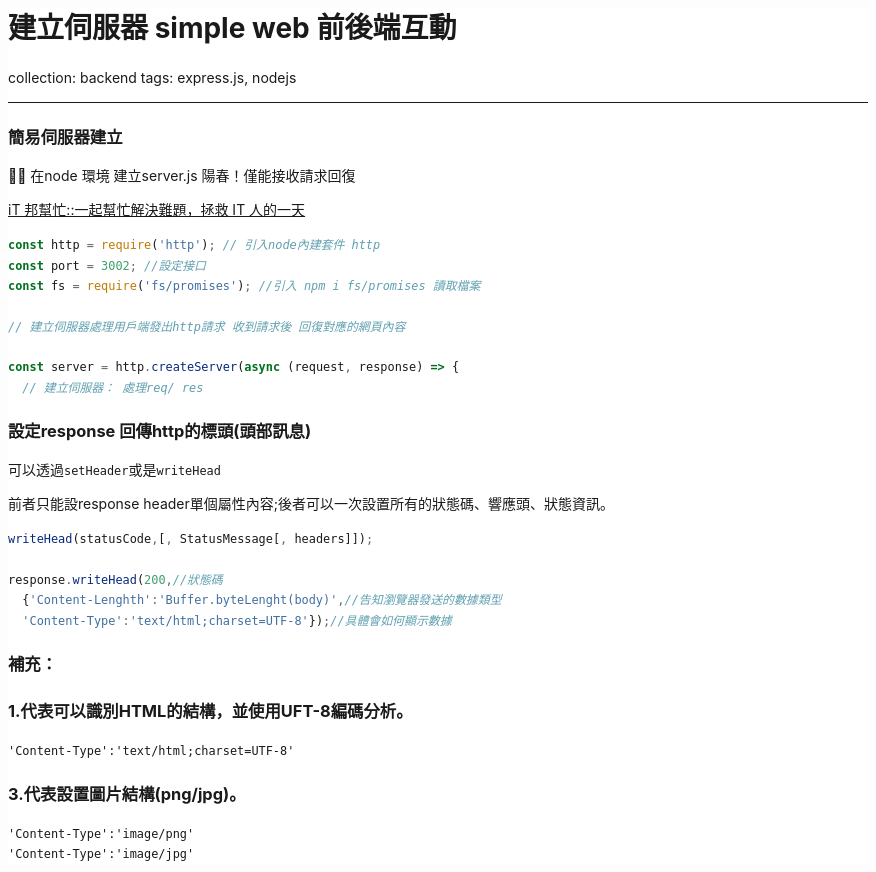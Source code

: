 # 建立伺服器 simple web 前後端互動

collection: backend
tags: express.js, nodejs

---

### 簡易伺服器建立

<aside>
☝🏻 在node 環境 建立server.js  陽春！僅能接收請求回復

[iT 邦幫忙::一起幫忙解決難題，拯救 IT 人的一天](https://ithelp.ithome.com.tw/m/articles/10272180)

```jsx
const http = require('http'); // 引入node內建套件 http
const port = 3002; //設定接口
const fs = require('fs/promises'); //引入 npm i fs/promises 讀取檔案

// 建立伺服器處理用戶端發出http請求 收到請求後 回復對應的網頁內容

const server = http.createServer(async (request, response) => {
  // 建立伺服器： 處理req/ res      
```

### 設定response 回傳http的標頭(頭部訊息)

可以透過`setHeader`或是`writeHead`

前者只能設response header單個屬性內容;後者可以一次設置所有的狀態碼、響應頭、狀態資訊。

```jsx
writeHead(statusCode,[, StatusMessage[, headers]]);

response.writeHead(200,//狀態碼
  {'Content-Lenghth':'Buffer.byteLenght(body)',//告知瀏覽器發送的數據類型
  'Content-Type':'text/html;charset=UTF-8'});//具體會如何顯示數據
```

### 補充：

### **1.代表可以識別HTML的結構，並使用UFT-8編碼分析。**

```
'Content-Type':'text/html;charset=UTF-8'

```

### **3.代表設置圖片結構(png/jpg)。**

```
'Content-Type':'image/png'
'Content-Type':'image/jpg'
```
